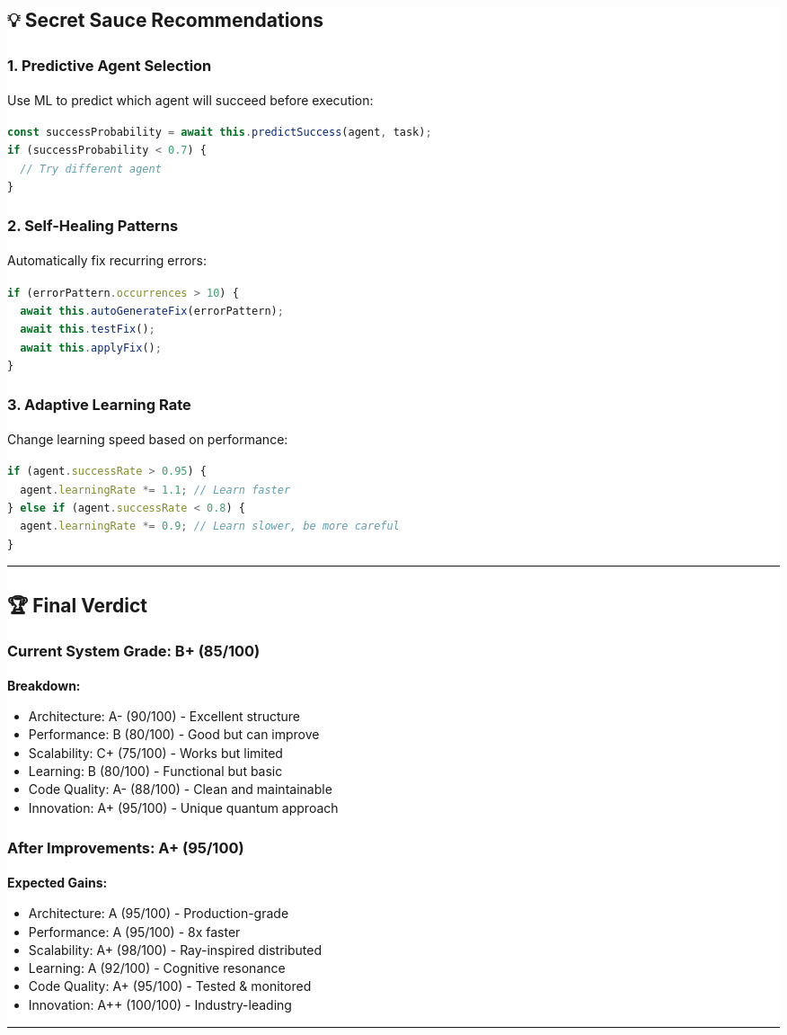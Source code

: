 ## 💡 **Secret Sauce Recommendations**

### **1. Predictive Agent Selection**
Use ML to predict which agent will succeed before execution:
```javascript
const successProbability = await this.predictSuccess(agent, task);
if (successProbability < 0.7) {
  // Try different agent
}
```

### **2. Self-Healing Patterns**
Automatically fix recurring errors:
```javascript
if (errorPattern.occurrences > 10) {
  await this.autoGenerateFix(errorPattern);
  await this.testFix();
  await this.applyFix();
}
```

### **3. Adaptive Learning Rate**
Change learning speed based on performance:
```javascript
if (agent.successRate > 0.95) {
  agent.learningRate *= 1.1; // Learn faster
} else if (agent.successRate < 0.8) {
  agent.learningRate *= 0.9; // Learn slower, be more careful
}
```

---

## 🏆 **Final Verdict**

### **Current System Grade: B+ (85/100)**

**Breakdown:**
- Architecture: A- (90/100) - Excellent structure
- Performance: B (80/100) - Good but can improve
- Scalability: C+ (75/100) - Works but limited
- Learning: B (80/100) - Functional but basic
- Code Quality: A- (88/100) - Clean and maintainable
- Innovation: A+ (95/100) - Unique quantum approach

### **After Improvements: A+ (95/100)**

**Expected Gains:**
- Architecture: A (95/100) - Production-grade
- Performance: A (95/100) - 8x faster
- Scalability: A+ (98/100) - Ray-inspired distributed
- Learning: A (92/100) - Cognitive resonance
- Code Quality: A+ (95/100) - Tested & monitored
- Innovation: A++ (100/100) - Industry-leading

---